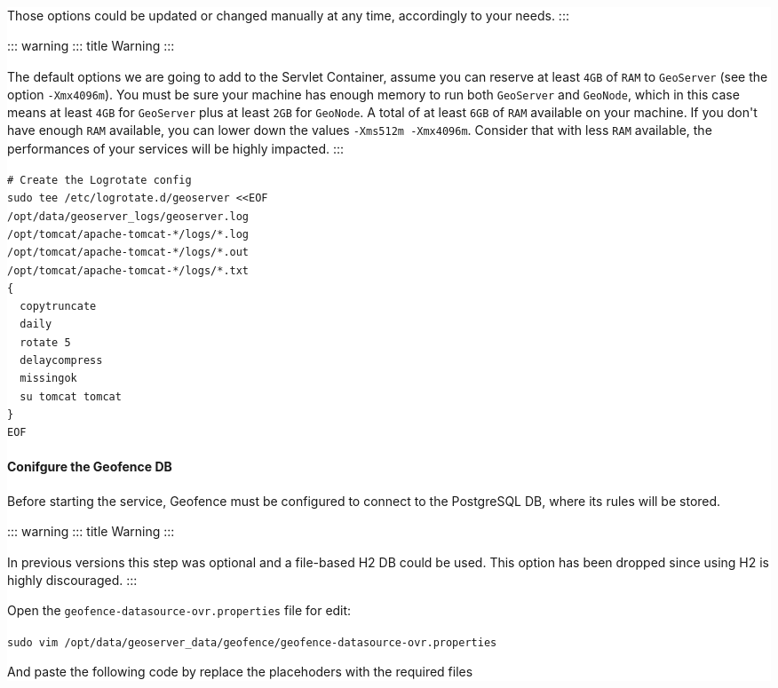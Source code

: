 Those options could be updated or changed manually at any time, accordingly to your needs.
:::

::: warning
::: title
Warning
:::

The default options we are going to add to the Servlet Container, assume you can reserve at least `4GB` of `RAM` to `GeoServer` (see the option `-Xmx4096m`). You must be sure your machine has enough memory to run both `GeoServer` and `GeoNode`, which in this case means at least `4GB` for `GeoServer` plus at least `2GB` for `GeoNode`. A total of at least `6GB` of `RAM` available on your machine. If you don\'t have enough `RAM` available, you can lower down the values `-Xms512m -Xmx4096m`. Consider that with less `RAM` available, the performances of your services will be highly impacted.
:::

``` shell
# Create the Logrotate config
sudo tee /etc/logrotate.d/geoserver <<EOF
/opt/data/geoserver_logs/geoserver.log
/opt/tomcat/apache-tomcat-*/logs/*.log
/opt/tomcat/apache-tomcat-*/logs/*.out
/opt/tomcat/apache-tomcat-*/logs/*.txt
{
  copytruncate
  daily
  rotate 5
  delaycompress
  missingok
  su tomcat tomcat
}
EOF
```

#### Conifgure the Geofence DB

Before starting the service, Geofence must be configured to connect to the PostgreSQL DB, where its rules will be stored.

::: warning
::: title
Warning
:::

In previous versions this step was optional and a file-based H2 DB could be used. This option has been dropped since using H2 is highly discouraged.
:::

Open the `geofence-datasource-ovr.properties` file for edit:

``` shell
sudo vim /opt/data/geoserver_data/geofence/geofence-datasource-ovr.properties
```

And paste the following code by replace the placehoders with the required files
